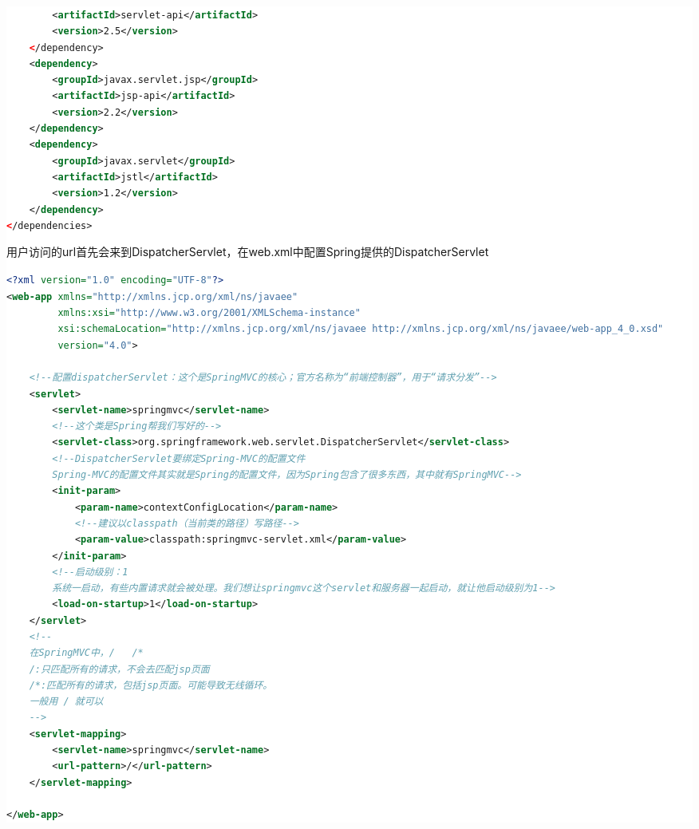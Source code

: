 ```xml
        <artifactId>servlet-api</artifactId>
        <version>2.5</version>
    </dependency>
    <dependency>
        <groupId>javax.servlet.jsp</groupId>
        <artifactId>jsp-api</artifactId>
        <version>2.2</version>
    </dependency>
    <dependency>
        <groupId>javax.servlet</groupId>
        <artifactId>jstl</artifactId>
        <version>1.2</version>
    </dependency>
</dependencies>
```

用户访问的url首先会来到DispatcherServlet，在web.xml中配置Spring提供的DispatcherServlet

```xml
<?xml version="1.0" encoding="UTF-8"?>
<web-app xmlns="http://xmlns.jcp.org/xml/ns/javaee"
         xmlns:xsi="http://www.w3.org/2001/XMLSchema-instance"
         xsi:schemaLocation="http://xmlns.jcp.org/xml/ns/javaee http://xmlns.jcp.org/xml/ns/javaee/web-app_4_0.xsd"
         version="4.0">

    <!--配置dispatcherServlet：这个是SpringMVC的核心；官方名称为“前端控制器”，用于“请求分发”-->
    <servlet>
        <servlet-name>springmvc</servlet-name>
        <!--这个类是Spring帮我们写好的-->
        <servlet-class>org.springframework.web.servlet.DispatcherServlet</servlet-class>
        <!--DispatcherServlet要绑定Spring-MVC的配置文件
        Spring-MVC的配置文件其实就是Spring的配置文件，因为Spring包含了很多东西，其中就有SpringMVC-->
        <init-param>
            <param-name>contextConfigLocation</param-name>
            <!--建议以classpath（当前类的路径）写路径-->
            <param-value>classpath:springmvc-servlet.xml</param-value>
        </init-param>
        <!--启动级别：1
        系统一启动，有些内置请求就会被处理。我们想让springmvc这个servlet和服务器一起启动，就让他启动级别为1-->
        <load-on-startup>1</load-on-startup>
    </servlet>
    <!--
    在SpringMVC中，/   /*
    /:只匹配所有的请求，不会去匹配jsp页面
    /*:匹配所有的请求，包括jsp页面。可能导致无线循环。
    一般用 / 就可以
    -->
    <servlet-mapping>
        <servlet-name>springmvc</servlet-name>
        <url-pattern>/</url-pattern>
    </servlet-mapping>

</web-app>
```
